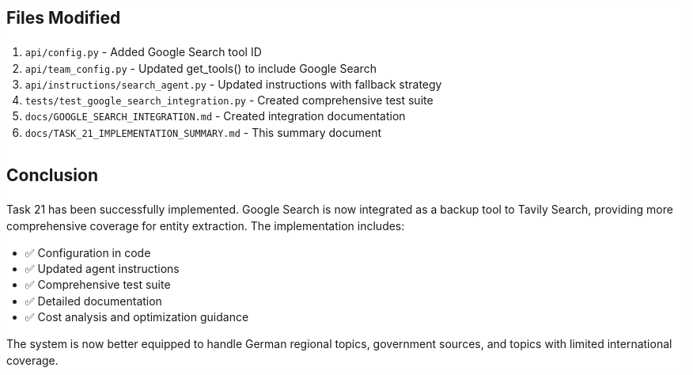 ## Files Modified

1. `api/config.py` - Added Google Search tool ID
2. `api/team_config.py` - Updated get_tools() to include Google Search
3. `api/instructions/search_agent.py` - Updated instructions with fallback strategy
4. `tests/test_google_search_integration.py` - Created comprehensive test suite
5. `docs/GOOGLE_SEARCH_INTEGRATION.md` - Created integration documentation
6. `docs/TASK_21_IMPLEMENTATION_SUMMARY.md` - This summary document

## Conclusion

Task 21 has been successfully implemented. Google Search is now integrated as a backup tool to Tavily Search, providing more comprehensive coverage for entity extraction. The implementation includes:

- ✅ Configuration in code
- ✅ Updated agent instructions
- ✅ Comprehensive test suite
- ✅ Detailed documentation
- ✅ Cost analysis and optimization guidance

The system is now better equipped to handle German regional topics, government sources, and topics with limited international coverage.
